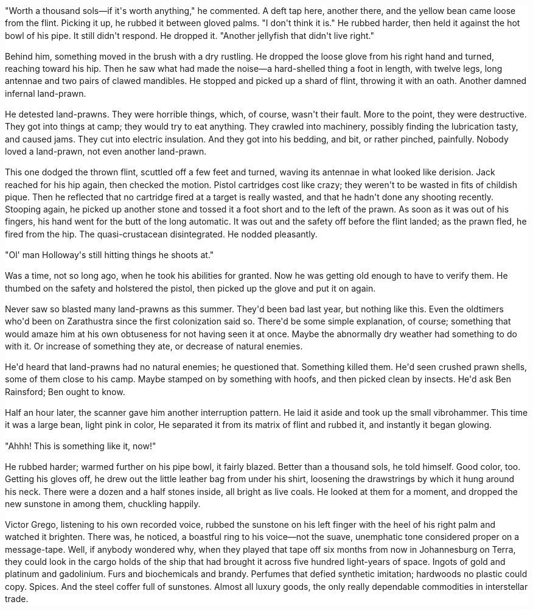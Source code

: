 "Worth a thousand sols﻿—if it's worth anything," he commented. A deft tap here, another there, and the yellow bean came loose from the flint. Picking it up, he rubbed it between gloved palms. "I don't think it is." He rubbed harder, then held it against the hot bowl of his pipe. It still didn't respond. He dropped it. "Another jellyfish that didn't live right."

Behind him, something moved in the brush with a dry rustling. He dropped the loose glove from his right hand and turned, reaching toward his hip. Then he saw what had made the noise﻿—a hard-shelled thing a foot in length, with twelve legs, long antennae and two pairs of clawed mandibles. He stopped and picked up a shard of flint, throwing it with an oath. Another damned infernal land-prawn.

He detested land-prawns. They were horrible things, which, of course, wasn't their fault. More to the point, they were destructive. They got into things at camp; they would try to eat anything. They crawled into machinery, possibly finding the lubrication tasty, and caused jams. They cut into electric insulation. And they got into his bedding, and bit, or rather pinched, painfully. Nobody loved a land-prawn, not even another land-prawn.

This one dodged the thrown flint, scuttled off a few feet and turned, waving its antennae in what looked like derision. Jack reached for his hip again, then checked the motion. Pistol cartridges cost like crazy; they weren't to be wasted in fits of childish pique. Then he reflected that no cartridge fired at a target is really wasted, and that he hadn't done any shooting recently. Stooping again, he picked up another stone and tossed it a foot short and to the left of the prawn. As soon as it was out of his fingers, his hand went for the butt of the long automatic. It was out and the safety off before the flint landed; as the prawn fled, he fired from the hip. The quasi-crustacean disintegrated. He nodded pleasantly.

"Ol' man Holloway's still hitting things he shoots at."

Was a time, not so long ago, when he took his abilities for granted. Now he was getting old enough to have to verify them. He thumbed on the safety and holstered the pistol, then picked up the glove and put it on again.

Never saw so blasted many land-prawns as this summer. They'd been bad last year, but nothing like this. Even the oldtimers who'd been on Zarathustra since the first colonization said so. There'd be some simple explanation, of course; something that would amaze him at his own obtuseness for not having seen it at once. Maybe the abnormally dry weather had something to do with it. Or increase of something they ate, or decrease of natural enemies.

He'd heard that land-prawns had no natural enemies; he questioned that. Something killed them. He'd seen crushed prawn shells, some of them close to his camp. Maybe stamped on by something with hoofs, and then picked clean by insects. He'd ask Ben Rainsford; Ben ought to know.

Half an hour later, the scanner gave him another interruption pattern. He laid it aside and took up the small vibrohammer. This time it was a large bean, light pink in color, He separated it from its matrix of flint and rubbed it, and instantly it began glowing.

"Ahhh! This is something like it, now!"

He rubbed harder; warmed further on his pipe bowl, it fairly blazed. Better than a thousand sols, he told himself. Good color, too. Getting his gloves off, he drew out the little leather bag from under his shirt, loosening the drawstrings by which it hung around his neck. There were a dozen and a half stones inside, all bright as live coals. He looked at them for a moment, and dropped the new sunstone in among them, chuckling happily.

Victor Grego, listening to his own recorded voice, rubbed the sunstone on his left finger with the heel of his right palm and watched it brighten. There was, he noticed, a boastful ring to his voice﻿—not the suave, unemphatic tone considered proper on a message-tape. Well, if anybody wondered why, when they played that tape off six months from now in Johannesburg on Terra, they could look in the cargo holds of the ship that had brought it across five hundred light-years of space. Ingots of gold and platinum and gadolinium. Furs and biochemicals and brandy. Perfumes that defied synthetic imitation; hardwoods no plastic could copy. Spices. And the steel coffer full of sunstones. Almost all luxury goods, the only really dependable commodities in interstellar trade.
